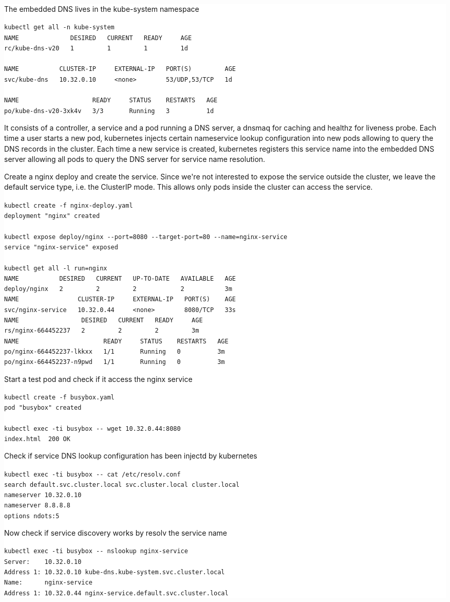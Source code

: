 The embedded DNS lives in the kube-system namespace
```
kubectl get all -n kube-system
NAME              DESIRED   CURRENT   READY     AGE
rc/kube-dns-v20   1         1         1         1d

NAME           CLUSTER-IP     EXTERNAL-IP   PORT(S)         AGE
svc/kube-dns   10.32.0.10     <none>        53/UDP,53/TCP   1d

NAME                    READY     STATUS    RESTARTS   AGE
po/kube-dns-v20-3xk4v   3/3       Running   3          1d
```
It consists of a controller, a service and a pod running a DNS server, a dnsmaq for caching and healthz for liveness probe. Each time a user starts a new pod, kubernetes injects certain nameservice lookup configuration into new pods allowing to query the DNS records in the cluster. Each time a new service is created, kubernetes registers this service name into the embedded DNS server allowing all pods to query the DNS server for service name resolution.

Create a nginx deploy and create the service. Since we're not interested to expose the service outside the cluster, we leave the default service type, i.e. the ClusterIP mode. This allows only pods inside the cluster can access the service.
```
kubectl create -f nginx-deploy.yaml
deployment "nginx" created

kubectl expose deploy/nginx --port=8080 --target-port=80 --name=nginx-service
service "nginx-service" exposed

kubectl get all -l run=nginx
NAME           DESIRED   CURRENT   UP-TO-DATE   AVAILABLE   AGE
deploy/nginx   2         2         2            2           3m
NAME                CLUSTER-IP     EXTERNAL-IP   PORT(S)    AGE
svc/nginx-service   10.32.0.44     <none>        8080/TCP   33s
NAME                 DESIRED   CURRENT   READY     AGE
rs/nginx-664452237   2         2         2         3m
NAME                       READY     STATUS    RESTARTS   AGE
po/nginx-664452237-lkkxx   1/1       Running   0          3m
po/nginx-664452237-n9pwd   1/1       Running   0          3m
```
Start a test pod and check if it access the nginx service
```
kubectl create -f busybox.yaml
pod "busybox" created

kubectl exec -ti busybox -- wget 10.32.0.44:8080
index.html  200 OK  
```
Check if service DNS lookup configuration has been injectd by kubernetes
```
kubectl exec -ti busybox -- cat /etc/resolv.conf
search default.svc.cluster.local svc.cluster.local cluster.local
nameserver 10.32.0.10
nameserver 8.8.8.8
options ndots:5
```
Now check if service discovery works by resolv the service name
```
kubectl exec -ti busybox -- nslookup nginx-service
Server:    10.32.0.10
Address 1: 10.32.0.10 kube-dns.kube-system.svc.cluster.local
Name:      nginx-service
Address 1: 10.32.0.44 nginx-service.default.svc.cluster.local
```